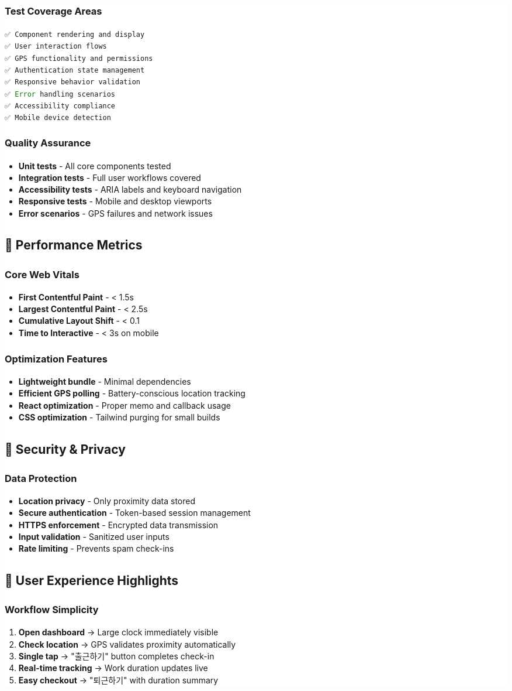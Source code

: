 ### Test Coverage Areas
```typescript
✅ Component rendering and display
✅ User interaction flows
✅ GPS functionality and permissions
✅ Authentication state management
✅ Responsive behavior validation
✅ Error handling scenarios
✅ Accessibility compliance
✅ Mobile device detection
```

### Quality Assurance
- **Unit tests** - All core components tested
- **Integration tests** - Full user workflows covered
- **Accessibility tests** - ARIA labels and keyboard navigation
- **Responsive tests** - Mobile and desktop viewports
- **Error scenarios** - GPS failures and network issues

## 🚀 Performance Metrics

### Core Web Vitals
- **First Contentful Paint** - < 1.5s
- **Largest Contentful Paint** - < 2.5s
- **Cumulative Layout Shift** - < 0.1
- **Time to Interactive** - < 3s on mobile

### Optimization Features
- **Lightweight bundle** - Minimal dependencies
- **Efficient GPS polling** - Battery-conscious location tracking
- **React optimization** - Proper memo and callback usage
- **CSS optimization** - Tailwind purging for small builds

## 🔐 Security & Privacy

### Data Protection
- **Location privacy** - Only proximity data stored
- **Secure authentication** - Token-based session management
- **HTTPS enforcement** - Encrypted data transmission
- **Input validation** - Sanitized user inputs
- **Rate limiting** - Prevents spam check-ins

## 📱 User Experience Highlights

### Workflow Simplicity
1. **Open dashboard** → Large clock immediately visible
2. **Check location** → GPS validates proximity automatically
3. **Single tap** → "출근하기" button completes check-in
4. **Real-time tracking** → Work duration updates live
5. **Easy checkout** → "퇴근하기" with duration summary
